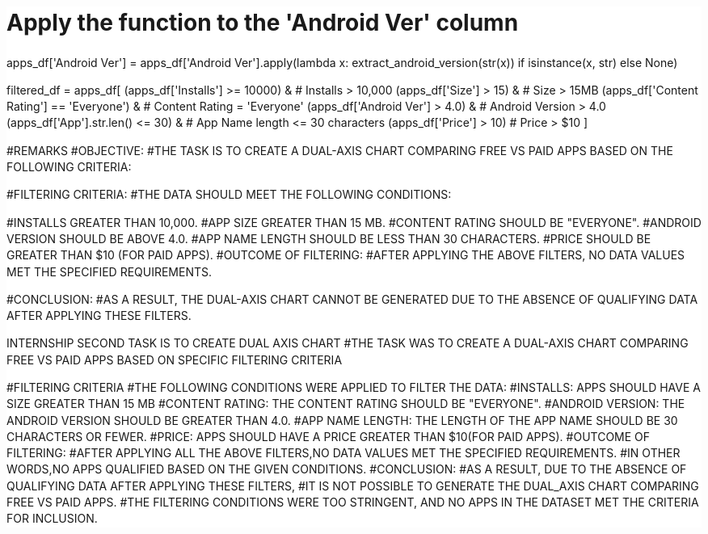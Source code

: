 # Apply the function to the 'Android Ver' column
apps_df['Android Ver'] = apps_df['Android Ver'].apply(lambda x: extract_android_version(str(x)) if isinstance(x, str) else None)


filtered_df = apps_df[
    (apps_df['Installs'] >= 10000) &            # Installs > 10,000
    (apps_df['Size'] > 15) &                  # Size > 15MB
    (apps_df['Content Rating'] == 'Everyone') & # Content Rating = 'Everyone'
    (apps_df['Android Ver'] > 4.0) &            # Android Version > 4.0
    (apps_df['App'].str.len() <= 30) &           # App Name length <= 30 characters
    (apps_df['Price'] > 10)                     # Price > $10
]

#REMARKS
#OBJECTIVE:
#THE TASK IS TO CREATE A DUAL-AXIS CHART COMPARING FREE VS PAID APPS BASED ON THE FOLLOWING CRITERIA:

#FILTERING CRITERIA:
#THE DATA SHOULD MEET THE FOLLOWING CONDITIONS:

#INSTALLS GREATER THAN 10,000.
#APP SIZE GREATER THAN 15 MB.
#CONTENT RATING SHOULD BE "EVERYONE".
#ANDROID VERSION SHOULD BE ABOVE 4.0.
#APP NAME LENGTH SHOULD BE LESS THAN 30 CHARACTERS.
#PRICE SHOULD BE GREATER THAN $10 (FOR PAID APPS).
#OUTCOME OF FILTERING:
#AFTER APPLYING THE ABOVE FILTERS, NO DATA VALUES MET THE SPECIFIED REQUIREMENTS.

#CONCLUSION:
#AS A RESULT, THE DUAL-AXIS CHART CANNOT BE GENERATED DUE TO THE ABSENCE OF QUALIFYING DATA AFTER APPLYING THESE FILTERS.


INTERNSHIP SECOND TASK IS TO CREATE DUAL AXIS CHART
#THE TASK WAS TO CREATE A DUAL-AXIS CHART COMPARING FREE VS PAID APPS BASED ON SPECIFIC FILTERING CRITERIA

#FILTERING CRITERIA
#THE FOLLOWING CONDITIONS WERE APPLIED TO FILTER THE DATA:
#INSTALLS: APPS SHOULD HAVE A SIZE GREATER THAN 15 MB
#CONTENT RATING: THE CONTENT RATING SHOULD BE "EVERYONE".
#ANDROID VERSION: THE ANDROID VERSION SHOULD BE GREATER THAN 4.0.
#APP NAME LENGTH: THE LENGTH OF THE APP NAME SHOULD BE 30 CHARACTERS OR FEWER.
#PRICE: APPS SHOULD HAVE A PRICE GREATER THAN $10(FOR PAID APPS).
#OUTCOME OF FILTERING:
#AFTER APPLYING ALL THE ABOVE FILTERS,NO DATA VALUES MET THE SPECIFIED REQUIREMENTS.
#IN OTHER WORDS,NO APPS QUALIFIED BASED ON THE GIVEN CONDITIONS.
#CONCLUSION:
#AS A RESULT, DUE TO THE ABSENCE OF QUALIFYING DATA AFTER APPLYING THESE FILTERS,
#IT IS NOT POSSIBLE TO GENERATE THE DUAL_AXIS CHART COMPARING FREE VS PAID APPS.
#THE FILTERING CONDITIONS WERE TOO STRINGENT, AND NO APPS IN THE DATASET MET THE CRITERIA FOR INCLUSION.
